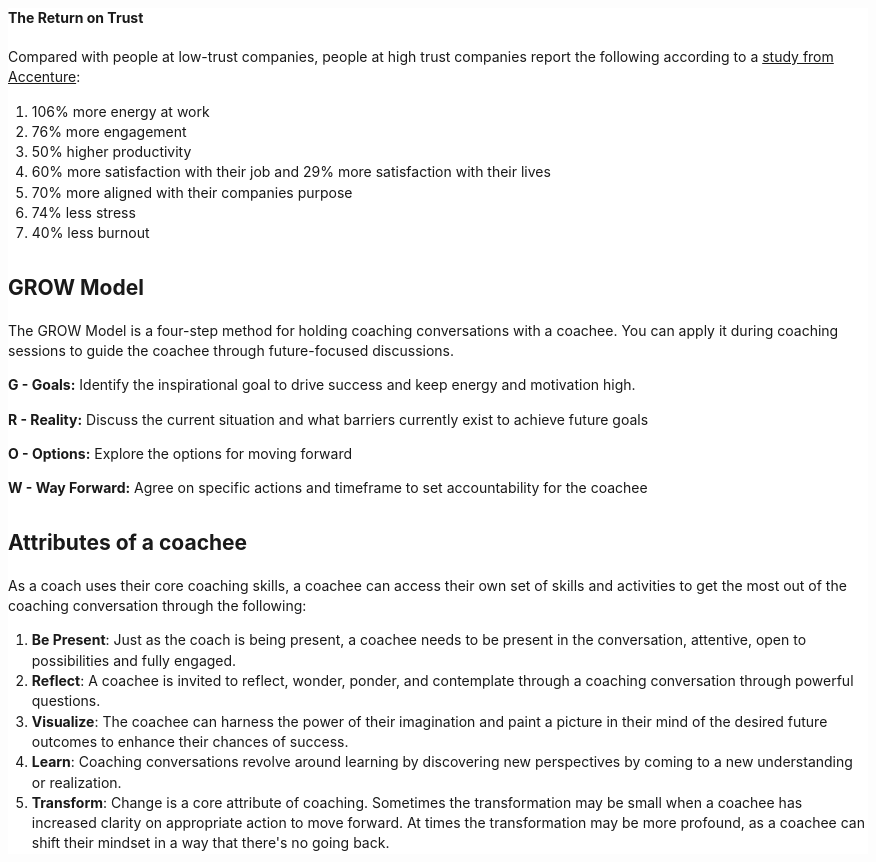 <figure class="video_container">
<iframe src="https://docs.google.com/presentation/d/e/2PACX-1vSxZWO97gkIShmnZ-Ue7C9tbHVMT9BcuUx643pcGKrV29EQiXnpZ6yzTIZIuCUscwhTsT5ZoR6Gn-ZL/embed?start=true&loop=false&delayms=3000" frameborder="0" width="960" height="569" allowfullscreen="true" mozallowfullscreen="true" webkitallowfullscreen="true"></iframe>
</figure>

#### The Return on Trust

Compared with people at low-trust companies, people at high trust companies report the following according to a [study from Accenture](https://bankingblog.accenture.com/the-importance-of-building-trust-in-the-financial-services-workplace-explained-in-6-eye-opening-statistics):

1. 106% more energy at work
1. 76% more engagement
1. 50% higher productivity
1. 60% more satisfaction with their job and 29% more satisfaction with their lives
1. 70% more aligned with their companies purpose
1. 74% less stress
1. 40% less burnout

## GROW Model

The GROW Model is a four-step method for holding coaching conversations with a coachee. You can apply it during coaching sessions to guide the coachee through future-focused discussions.

**G - Goals:** Identify the inspirational goal to drive success and keep energy and motivation high.

**R - Reality:** Discuss the current situation and what barriers currently exist to achieve future goals

**O - Options:** Explore the options for moving forward

**W - Way Forward:** Agree on specific actions and timeframe to set accountability for the coachee

<figure class="video_container">
<iframe src="https://docs.google.com/presentation/d/e/2PACX-1vRyDezAdhbc9k5YOQmkUxCxkroz-yR6dpX1CoevIULZM10DcYLy_hBo3yQGlHPUgzPrAxZmNzR7Qjwj/embed?start=true&loop=false&delayms=3000" frameborder="0" width="960" height="569" allowfullscreen="true" mozallowfullscreen="true" webkitallowfullscreen="true"></iframe>
</figure>

## Attributes of a coachee

As a coach uses their core coaching skills, a coachee can access their own set of skills and activities to get the most out of the coaching conversation through the following:

1. **Be Present**: Just as the coach is being present, a coachee needs to be present in the conversation, attentive, open to possibilities and fully engaged.
1. **Reflect**: A coachee is invited to reflect, wonder, ponder, and contemplate through a coaching conversation through powerful questions.
1. **Visualize**: The coachee can harness the power of their imagination and paint a picture in their mind of the desired future outcomes to enhance their chances of success.
1. **Learn**: Coaching conversations revolve around learning by discovering new perspectives by coming to a new understanding or realization.
1. **Transform**: Change is a core attribute of coaching. Sometimes the transformation may be small when a coachee has increased clarity on appropriate action to move forward. At times the transformation may be more profound, as a coachee can shift their mindset in a way that there's no going back.
